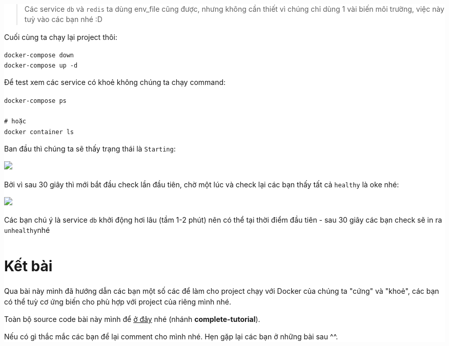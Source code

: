 > Các service `db` và `redis` ta dùng env_file cũng được, nhưng không cần thiết vì chúng chỉ dùng 1 vài biến môi trường, việc này tuỳ vào các bạn nhé :D

Cuối cùng ta chạy lại project thôi:
```
docker-compose down
docker-compose up -d
```
Để test xem các service có khoẻ không chúng ta chạy command:
```
docker-compose ps

# hoặc 
docker container ls
```
Ban đầu thì chúng ta sẽ thấy trạng thái là `Starting`:

![](https://images.viblo.asia/57cf1c7a-2c2d-41c0-971f-f5c9ae6d4bfb.png)

Bởi vì sau 30 giây thì mới bắt đầu check lần đầu tiên, chờ một lúc và check lại các bạn thấy tất cả `healthy` là oke nhé:

![](https://images.viblo.asia/59ec2c96-6158-4406-886b-c188b8b71796.png)


Các bạn chú ý là service `db` khởi động hơi lâu (tầm 1-2 phút) nên có thể tại thời điểm đầu tiên - sau 30 giây các bạn check sẽ in ra `unhealthy`nhé

# Kết bài
Qua bài này mình đã hướng dẫn các bạn một số các để làm cho project chạy với Docker của chúng ta "cứng" và "khoẻ", các bạn có thể tuỳ cơ ứng biến cho phù hợp với project của riêng mình nhé.

Toàn bộ source code bài này mình để [ở đây](https://gitlab.com/maitrungduc1410/learning-docker/-/tree/complete-tutorial) nhé (nhánh **complete-tutorial**).

Nếu có gì thắc mắc các bạn để lại comment cho mình nhé. Hẹn gặp lại các bạn ở những bài sau ^^.